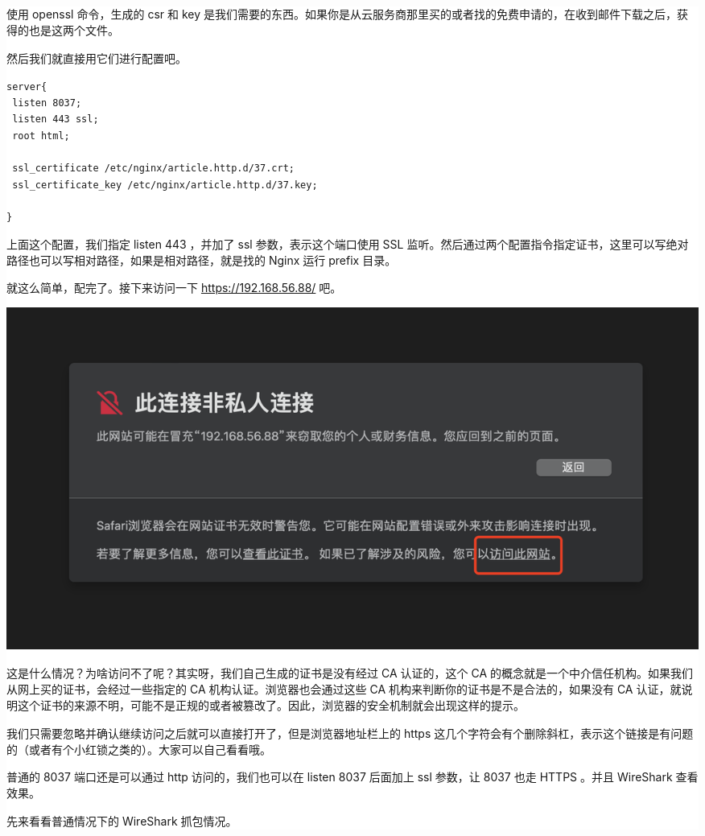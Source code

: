使用 openssl 命令，生成的 csr 和 key 是我们需要的东西。如果你是从云服务商那里买的或者找的免费申请的，在收到邮件下载之后，获得的也是这两个文件。

然后我们就直接用它们进行配置吧。

```shell
server{
 listen 8037;
 listen 443 ssl;
 root html;

 ssl_certificate /etc/nginx/article.http.d/37.crt;
 ssl_certificate_key /etc/nginx/article.http.d/37.key;

}
```

上面这个配置，我们指定 listen 443 ，并加了 ssl 参数，表示这个端口使用 SSL 监听。然后通过两个配置指令指定证书，这里可以写绝对路径也可以写相对路径，如果是相对路径，就是找的 Nginx 运行 prefix 目录。

就这么简单，配完了。接下来访问一下 https://192.168.56.88/ 吧。

![./img/37-1.png](./img/37-1.png)

这是什么情况？为啥访问不了呢？其实呀，我们自己生成的证书是没有经过 CA 认证的，这个 CA 的概念就是一个中介信任机构。如果我们从网上买的证书，会经过一些指定的 CA 机构认证。浏览器也会通过这些 CA 机构来判断你的证书是不是合法的，如果没有 CA 认证，就说明这个证书的来源不明，可能不是正规的或者被篡改了。因此，浏览器的安全机制就会出现这样的提示。

我们只需要忽略并确认继续访问之后就可以直接打开了，但是浏览器地址栏上的 https 这几个字符会有个删除斜杠，表示这个链接是有问题的（或者有个小红锁之类的）。大家可以自己看看哦。

普通的 8037 端口还是可以通过 http 访问的，我们也可以在 listen 8037 后面加上 ssl 参数，让 8037 也走 HTTPS 。并且 WireShark 查看效果。

先来看看普通情况下的 WireShark 抓包情况。
